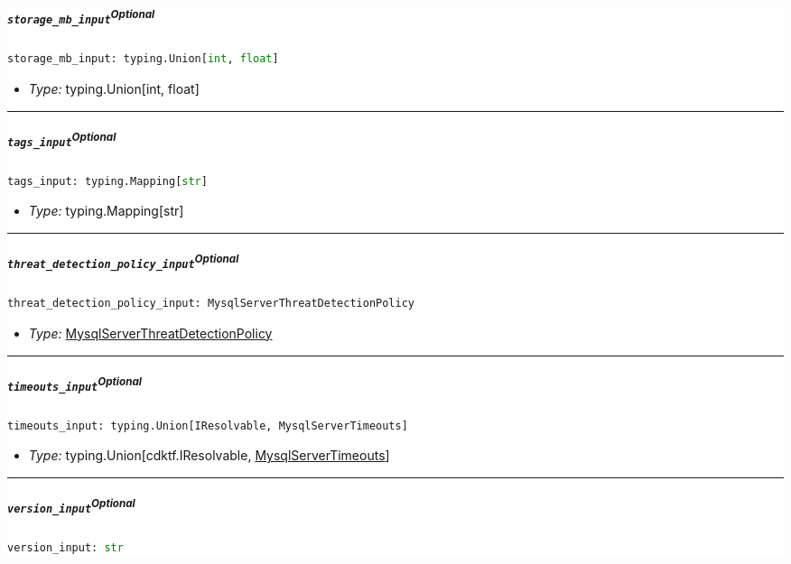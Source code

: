 ##### `storage_mb_input`<sup>Optional</sup> <a name="storage_mb_input" id="@cdktf/provider-azurerm.mysqlServer.MysqlServer.property.storageMbInput"></a>

```python
storage_mb_input: typing.Union[int, float]
```

- *Type:* typing.Union[int, float]

---

##### `tags_input`<sup>Optional</sup> <a name="tags_input" id="@cdktf/provider-azurerm.mysqlServer.MysqlServer.property.tagsInput"></a>

```python
tags_input: typing.Mapping[str]
```

- *Type:* typing.Mapping[str]

---

##### `threat_detection_policy_input`<sup>Optional</sup> <a name="threat_detection_policy_input" id="@cdktf/provider-azurerm.mysqlServer.MysqlServer.property.threatDetectionPolicyInput"></a>

```python
threat_detection_policy_input: MysqlServerThreatDetectionPolicy
```

- *Type:* <a href="#@cdktf/provider-azurerm.mysqlServer.MysqlServerThreatDetectionPolicy">MysqlServerThreatDetectionPolicy</a>

---

##### `timeouts_input`<sup>Optional</sup> <a name="timeouts_input" id="@cdktf/provider-azurerm.mysqlServer.MysqlServer.property.timeoutsInput"></a>

```python
timeouts_input: typing.Union[IResolvable, MysqlServerTimeouts]
```

- *Type:* typing.Union[cdktf.IResolvable, <a href="#@cdktf/provider-azurerm.mysqlServer.MysqlServerTimeouts">MysqlServerTimeouts</a>]

---

##### `version_input`<sup>Optional</sup> <a name="version_input" id="@cdktf/provider-azurerm.mysqlServer.MysqlServer.property.versionInput"></a>

```python
version_input: str
```
